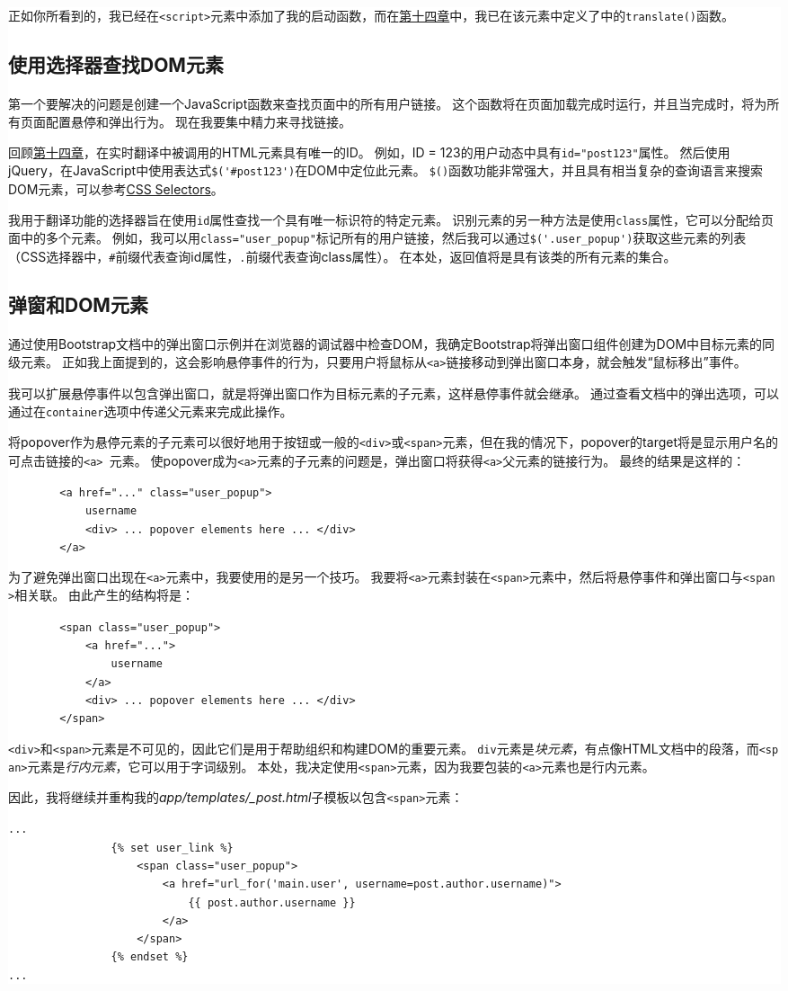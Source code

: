 正如你所看到的，我已经在`<script>`元素中添加了我的启动函数，而在[第十四章](https://github.com/luhuisicnu/The-Flask-Mega-Tutorial-zh/blob/master/docs/%e7%ac%ac%e5%8d%81%e5%9b%9b%e7%ab%a0%ef%bc%9aAjax.md)中，我已在该元素中定义了中的`translate()`函数。

## 使用选择器查找DOM元素

第一个要解决的问题是创建一个JavaScript函数来查找页面中的所有用户链接。 这个函数将在页面加载完成时运行，并且当完成时，将为所有页面配置悬停和弹出行为。 现在我要集中精力来寻找链接。

回顾[第十四章](https://github.com/luhuisicnu/The-Flask-Mega-Tutorial-zh/blob/master/docs/%e7%ac%ac%e5%8d%81%e5%9b%9b%e7%ab%a0%ef%bc%9aAjax.md)，在实时翻译中被调用的HTML元素具有唯一的ID。 例如，ID = 123的用户动态中具有`id="post123"`属性。 然后使用jQuery，在JavaScript中使用表达式`$('#post123')`在DOM中定位此元素。 `$()`函数功能非常强大，并且具有相当复杂的查询语言来搜索DOM元素，可以参考[CSS Selectors](https://api.jquery.com/category/selectors/)。

我用于翻译功能的选择器旨在使用`id`属性查找一个具有唯一标识符的特定元素。 识别元素的另一种方法是使用`class`属性，它可以分配给页面中的多个元素。 例如，我可以用`class="user_popup"`标记所有的用户链接，然后我可以通过`$('.user_popup')`获取这些元素的列表（CSS选择器中，`#`前缀代表查询id属性，`.`前缀代表查询class属性）。 在本处，返回值将是具有该类的所有元素的集合。

## 弹窗和DOM元素

通过使用Bootstrap文档中的弹出窗口示例并在浏览器的调试器中检查DOM，我确定Bootstrap将弹出窗口组件创建为DOM中目标元素的同级元素。 正如我上面提到的，这会影响悬停事件的行为，只要用户将鼠标从`<a>`链接移动到弹出窗口本身，就会触发“鼠标移出”事件。

我可以扩展悬停事件以包含弹出窗口，就是将弹出窗口作为目标元素的子元素，这样悬停事件就会继承。 通过查看文档中的弹出选项，可以通过在`container`选项中传递父元素来完成此操作。

将popover作为悬停元素的子元素可以很好地用于按钮或一般的`<div>`或`<span>`元素，但在我的情况下，popover的target将是显示用户名的可点击链接的`<a> `元素。 使popover成为`<a>`元素的子元素的问题是，弹出窗口将获得`<a>`父元素的链接行为。 最终的结果是这样的：

```
        <a href="..." class="user_popup">
            username
            <div> ... popover elements here ... </div>
        </a>
```

为了避免弹出窗口出现在`<a>`元素中，我要使用的是另一个技巧。 我要将`<a>`元素封装在`<span>`元素中，然后将悬停事件和弹出窗口与`<span>`相关联。 由此产生的结构将是：

```
        <span class="user_popup">
            <a href="...">
                username
            </a>
            <div> ... popover elements here ... </div>
        </span>
```

`<div>`和`<span>`元素是不可见的，因此它们是用于帮助组织和构建DOM的重要元素。 `div`元素是*块元素*，有点像HTML文档中的段落，而`<span>`元素是*行内元素*，它可以用于字词级别。 本处，我决定使用`<span>`元素，因为我要包装的`<a>`元素也是行内元素。

因此，我将继续并重构我的*app/templates/_post.html*子模板以包含`<span>`元素：

```
...
                {% set user_link %}
                    <span class="user_popup">
                        <a href="url_for('main.user', username=post.author.username)">
                            {{ post.author.username }}
                        </a>
                    </span>
                {% endset %}
...
```
